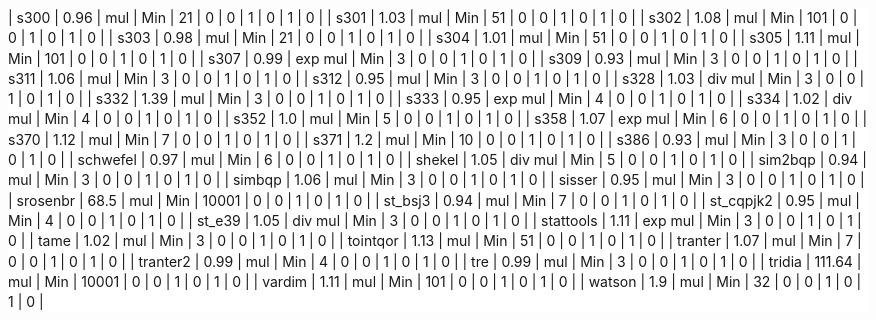 | s300 | 0.96 |  mul | Min | 21 | 0 | 0 | 1 | 0 | 1 | 0 |
| s301 | 1.03 |  mul | Min | 51 | 0 | 0 | 1 | 0 | 1 | 0 |
| s302 | 1.08 |  mul | Min | 101 | 0 | 0 | 1 | 0 | 1 | 0 |
| s303 | 0.98 |  mul | Min | 21 | 0 | 0 | 1 | 0 | 1 | 0 |
| s304 | 1.01 |  mul | Min | 51 | 0 | 0 | 1 | 0 | 1 | 0 |
| s305 | 1.11 |  mul | Min | 101 | 0 | 0 | 1 | 0 | 1 | 0 |
| s307 | 0.99 |  exp mul | Min | 3 | 0 | 0 | 1 | 0 | 1 | 0 |
| s309 | 0.93 |  mul | Min | 3 | 0 | 0 | 1 | 0 | 1 | 0 |
| s311 | 1.06 |  mul | Min | 3 | 0 | 0 | 1 | 0 | 1 | 0 |
| s312 | 0.95 |  mul | Min | 3 | 0 | 0 | 1 | 0 | 1 | 0 |
| s328 | 1.03 |  div mul | Min | 3 | 0 | 0 | 1 | 0 | 1 | 0 |
| s332 | 1.39 |  mul | Min | 3 | 0 | 0 | 1 | 0 | 1 | 0 |
| s333 | 0.95 |  exp mul | Min | 4 | 0 | 0 | 1 | 0 | 1 | 0 |
| s334 | 1.02 |  div mul | Min | 4 | 0 | 0 | 1 | 0 | 1 | 0 |
| s352 | 1.0 |  mul | Min | 5 | 0 | 0 | 1 | 0 | 1 | 0 |
| s358 | 1.07 |  exp mul | Min | 6 | 0 | 0 | 1 | 0 | 1 | 0 |
| s370 | 1.12 |  mul | Min | 7 | 0 | 0 | 1 | 0 | 1 | 0 |
| s371 | 1.2 |  mul | Min | 10 | 0 | 0 | 1 | 0 | 1 | 0 |
| s386 | 0.93 |  mul | Min | 3 | 0 | 0 | 1 | 0 | 1 | 0 |
| schwefel | 0.97 |  mul | Min | 6 | 0 | 0 | 1 | 0 | 1 | 0 |
| shekel | 1.05 |  div mul | Min | 5 | 0 | 0 | 1 | 0 | 1 | 0 |
| sim2bqp | 0.94 |  mul | Min | 3 | 0 | 0 | 1 | 0 | 1 | 0 |
| simbqp | 1.06 |  mul | Min | 3 | 0 | 0 | 1 | 0 | 1 | 0 |
| sisser | 0.95 |  mul | Min | 3 | 0 | 0 | 1 | 0 | 1 | 0 |
| srosenbr | 68.5 |  mul | Min | 10001 | 0 | 0 | 1 | 0 | 1 | 0 |
| st_bsj3 | 0.94 |  mul | Min | 7 | 0 | 0 | 1 | 0 | 1 | 0 |
| st_cqpjk2 | 0.95 |  mul | Min | 4 | 0 | 0 | 1 | 0 | 1 | 0 |
| st_e39 | 1.05 |  div mul | Min | 3 | 0 | 0 | 1 | 0 | 1 | 0 |
| stattools | 1.11 |  exp mul | Min | 3 | 0 | 0 | 1 | 0 | 1 | 0 |
| tame | 1.02 |  mul | Min | 3 | 0 | 0 | 1 | 0 | 1 | 0 |
| tointqor | 1.13 |  mul | Min | 51 | 0 | 0 | 1 | 0 | 1 | 0 |
| tranter | 1.07 |  mul | Min | 7 | 0 | 0 | 1 | 0 | 1 | 0 |
| tranter2 | 0.99 |  mul | Min | 4 | 0 | 0 | 1 | 0 | 1 | 0 |
| tre | 0.99 |  mul | Min | 3 | 0 | 0 | 1 | 0 | 1 | 0 |
| tridia | 111.64 |  mul | Min | 10001 | 0 | 0 | 1 | 0 | 1 | 0 |
| vardim | 1.11 |  mul | Min | 101 | 0 | 0 | 1 | 0 | 1 | 0 |
| watson | 1.9 |  mul | Min | 32 | 0 | 0 | 1 | 0 | 1 | 0 |